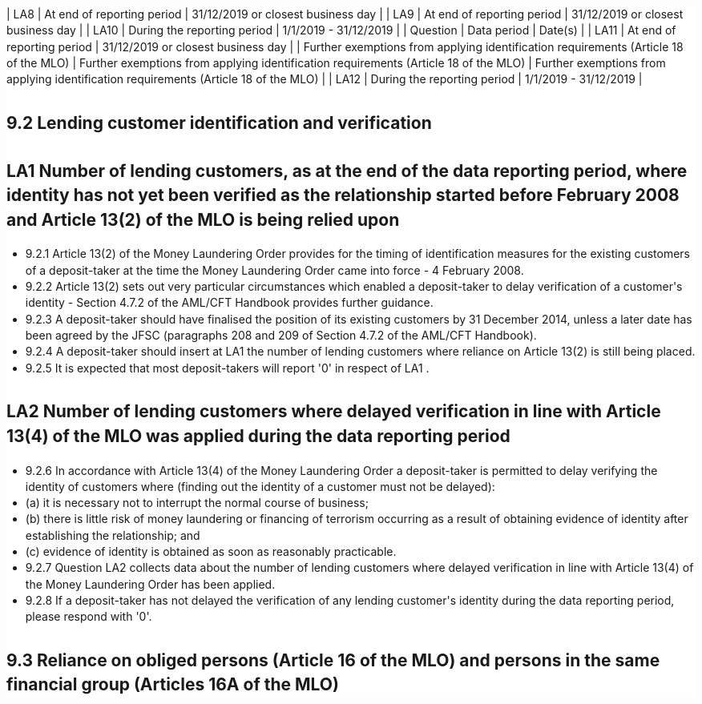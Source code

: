 | LA8                                                                                                   | At end of reporting period                                                                            | 31/12/2019 or closest business day                                                                    |
| LA9                                                                                                   | At end of reporting period                                                                            | 31/12/2019 or closest business day                                                                    |
| LA10                                                                                                  | During the reporting period                                                                           | 1/1/2019 - 31/12/2019                                                                                 |
| Question                                                                              | Data period                                                                           | Date(s)                                                                               |
| LA11                                                                                  | At end of reporting period                                                            | 31/12/2019 or closest business day                                                    |
| Further exemptions from applying identification requirements (Article 18 of the  MLO) | Further exemptions from applying identification requirements (Article 18 of the  MLO) | Further exemptions from applying identification requirements (Article 18 of the  MLO) |
| LA12                                                                                  | During the reporting period                                                           | 1/1/2019 - 31/12/2019                                                                 |

## 9.2 Lending customer identification and verification

## LA1 Number of lending customers, as at the end of the data reporting period, where identity has not yet been verified as the relationship started before February 2008 and Article 13(2) of the MLO is being relied upon

- 9.2.1 Article 13(2) of the Money Laundering Order provides for the timing of identification measures for the existing customers of a deposit-taker at the time the Money Laundering Order came into force - 4 February 2008.
- 9.2.2 Article 13(2) sets out very particular circumstances which enabled a deposit-taker to delay verification of a customer's identity - Section 4.7.2 of the AML/CFT Handbook provides further guidance.
- 9.2.3 A deposit-taker should have finalised the position of its existing customers by 31 December 2014, unless a later date has been agreed by the JFSC (paragraphs 208 and 209 of Section 4.7.2 of the AML/CFT Handbook).
- 9.2.4 A deposit-taker should insert at LA1 the number of lending customers where reliance on Article 13(2) is still being placed.
- 9.2.5 It is expected that most deposit-takers will report '0' in respect of LA1 .

## LA2 Number of lending customers where delayed verification in line with Article 13(4) of the MLO was applied during the data reporting period

- 9.2.6 In accordance with Article 13(4) of the Money Laundering Order a deposit-taker is permitted to delay verifying the identity of customers where (finding out the identity of a customer must not be delayed):
- (a) it is necessary not to interrupt the normal course of business;
- (b) there is little risk of money laundering or financing of terrorism occurring as a result of obtaining evidence of identity after establishing the relationship; and
- (c) evidence of identity is obtained as soon as reasonably practicable.
- 9.2.7 Question LA2 collects data about the number of lending customers where delayed verification in line with Article 13(4) of the Money Laundering Order has been applied.
- 9.2.8 If a deposit-taker has not delayed the verification of any lending customer's identity during the data reporting period, please respond with '0'.

## 9.3 Reliance on obliged persons (Article 16 of the MLO) and persons in the same financial group (Articles 16A of the MLO)
